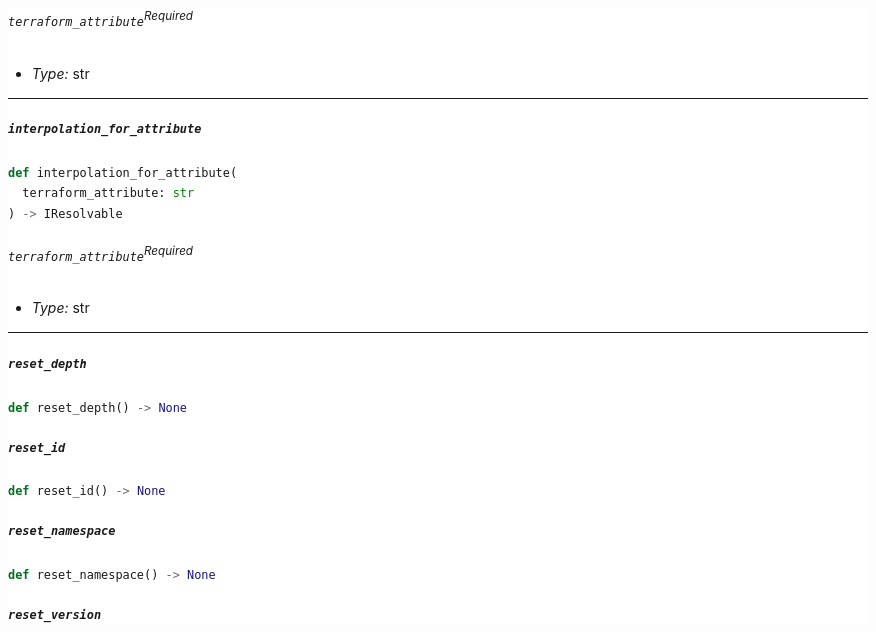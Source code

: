 ###### `terraform_attribute`<sup>Required</sup> <a name="terraform_attribute" id="@cdktf/provider-vault.dataVaultKvSecretSubkeysV2.DataVaultKvSecretSubkeysV2.getStringMapAttribute.parameter.terraformAttribute"></a>

- *Type:* str

---

##### `interpolation_for_attribute` <a name="interpolation_for_attribute" id="@cdktf/provider-vault.dataVaultKvSecretSubkeysV2.DataVaultKvSecretSubkeysV2.interpolationForAttribute"></a>

```python
def interpolation_for_attribute(
  terraform_attribute: str
) -> IResolvable
```

###### `terraform_attribute`<sup>Required</sup> <a name="terraform_attribute" id="@cdktf/provider-vault.dataVaultKvSecretSubkeysV2.DataVaultKvSecretSubkeysV2.interpolationForAttribute.parameter.terraformAttribute"></a>

- *Type:* str

---

##### `reset_depth` <a name="reset_depth" id="@cdktf/provider-vault.dataVaultKvSecretSubkeysV2.DataVaultKvSecretSubkeysV2.resetDepth"></a>

```python
def reset_depth() -> None
```

##### `reset_id` <a name="reset_id" id="@cdktf/provider-vault.dataVaultKvSecretSubkeysV2.DataVaultKvSecretSubkeysV2.resetId"></a>

```python
def reset_id() -> None
```

##### `reset_namespace` <a name="reset_namespace" id="@cdktf/provider-vault.dataVaultKvSecretSubkeysV2.DataVaultKvSecretSubkeysV2.resetNamespace"></a>

```python
def reset_namespace() -> None
```

##### `reset_version` <a name="reset_version" id="@cdktf/provider-vault.dataVaultKvSecretSubkeysV2.DataVaultKvSecretSubkeysV2.resetVersion"></a>
